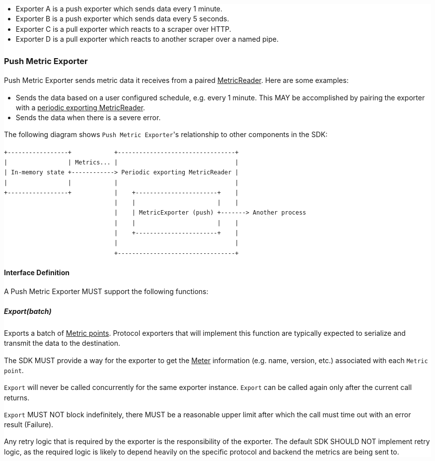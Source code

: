 - Exporter A is a push exporter which sends data every 1 minute.
- Exporter B is a push exporter which sends data every 5 seconds.
- Exporter C is a pull exporter which reacts to a scraper over HTTP.
- Exporter D is a pull exporter which reacts to another scraper over a named
  pipe.

### Push Metric Exporter

Push Metric Exporter sends metric data it receives from a paired
[MetricReader](#metricreader). Here are some examples:

- Sends the data based on a user configured schedule, e.g. every 1 minute. This
  MAY be accomplished by pairing the exporter with a
  [periodic exporting MetricReader](#periodic-exporting-metricreader).
- Sends the data when there is a severe error.

The following diagram shows `Push Metric Exporter`'s relationship to other
components in the SDK:

```text
+-----------------+            +---------------------------------+
|                 | Metrics... |                                 |
| In-memory state +------------> Periodic exporting MetricReader |
|                 |            |                                 |
+-----------------+            |    +-----------------------+    |
                               |    |                       |    |
                               |    | MetricExporter (push) +-------> Another process
                               |    |                       |    |
                               |    +-----------------------+    |
                               |                                 |
                               +---------------------------------+
```

#### Interface Definition

A Push Metric Exporter MUST support the following functions:

##### Export(batch)

Exports a batch of [Metric points](./data-model.md#metric-points). Protocol
exporters that will implement this function are typically expected to serialize
and transmit the data to the destination.

The SDK MUST provide a way for the exporter to get the [Meter](./api.md#meter)
information (e.g. name, version, etc.) associated with each `Metric point`.

`Export` will never be called concurrently for the same exporter instance.
`Export` can be called again only after the current call returns.

`Export` MUST NOT block indefinitely, there MUST be a reasonable upper limit
after which the call must time out with an error result (Failure).

Any retry logic that is required by the exporter is the responsibility of the
exporter. The default SDK SHOULD NOT implement retry logic, as the required
logic is likely to depend heavily on the specific protocol and backend the
metrics are being sent to.
